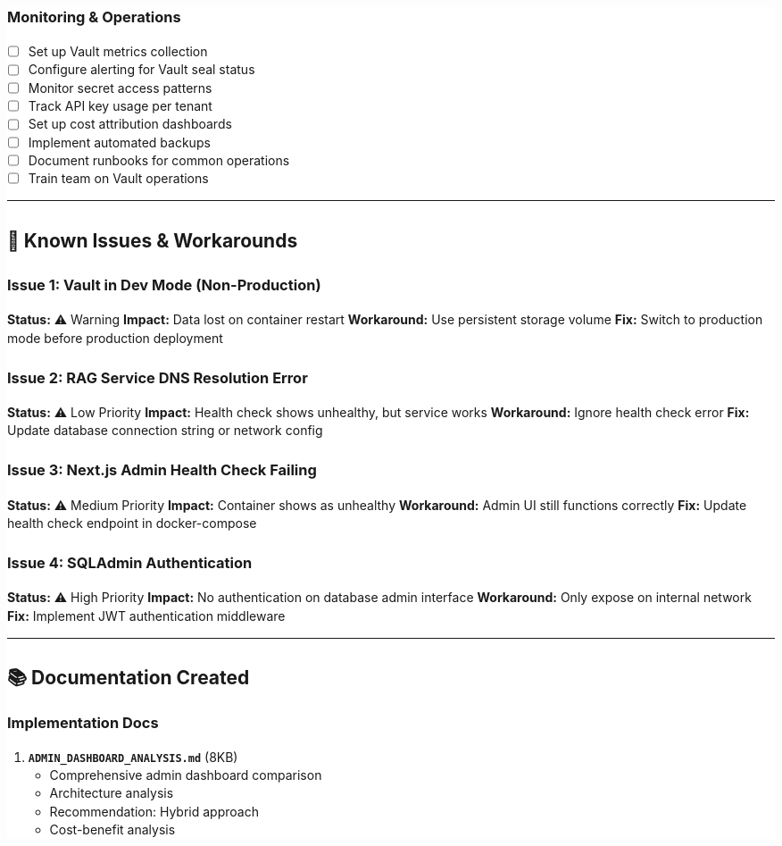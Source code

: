 ### Monitoring & Operations

- [ ] Set up Vault metrics collection
- [ ] Configure alerting for Vault seal status
- [ ] Monitor secret access patterns
- [ ] Track API key usage per tenant
- [ ] Set up cost attribution dashboards
- [ ] Implement automated backups
- [ ] Document runbooks for common operations
- [ ] Train team on Vault operations

---

## 🐛 Known Issues & Workarounds

### Issue 1: Vault in Dev Mode (Non-Production)
**Status:** ⚠️ Warning
**Impact:** Data lost on container restart
**Workaround:** Use persistent storage volume
**Fix:** Switch to production mode before production deployment

### Issue 2: RAG Service DNS Resolution Error
**Status:** ⚠️ Low Priority
**Impact:** Health check shows unhealthy, but service works
**Workaround:** Ignore health check error
**Fix:** Update database connection string or network config

### Issue 3: Next.js Admin Health Check Failing
**Status:** ⚠️ Medium Priority
**Impact:** Container shows as unhealthy
**Workaround:** Admin UI still functions correctly
**Fix:** Update health check endpoint in docker-compose

### Issue 4: SQLAdmin Authentication
**Status:** ⚠️ High Priority
**Impact:** No authentication on database admin interface
**Workaround:** Only expose on internal network
**Fix:** Implement JWT authentication middleware

---

## 📚 Documentation Created

### Implementation Docs

1. **`ADMIN_DASHBOARD_ANALYSIS.md`** (8KB)
   - Comprehensive admin dashboard comparison
   - Architecture analysis
   - Recommendation: Hybrid approach
   - Cost-benefit analysis

